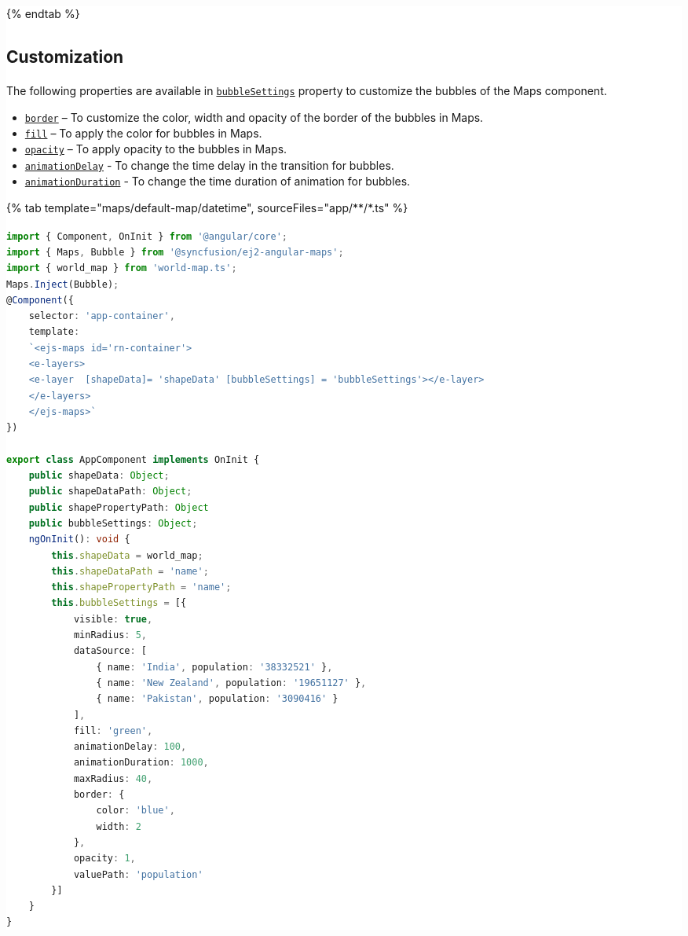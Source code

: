 {% endtab %}

## Customization

The following properties are available in [`bubbleSettings`](../api/maps/bubbleSettingsModel) property to customize the bubbles of the Maps component.

* [`border`](../api/maps/bubbleSettingsModel/#border) – To customize the color, width and opacity of the border of the bubbles in Maps.
* [`fill`](../api/maps/bubbleSettingsModel/#fill) – To apply the color for bubbles in Maps.
* [`opacity`](../api/maps/bubbleSettingsModel/#opacity) – To apply opacity to the bubbles in Maps.
* [`animationDelay`](../api/maps/bubbleSettingsModel/#animationdelay) - To change the time delay in the transition for bubbles.
* [`animationDuration`](../api/maps/bubbleSettingsModel/#animationduration) - To change the time duration of animation for bubbles.

{% tab template="maps/default-map/datetime", sourceFiles="app/**/*.ts" %}

```typescript
import { Component, OnInit } from '@angular/core';
import { Maps, Bubble } from '@syncfusion/ej2-angular-maps';
import { world_map } from 'world-map.ts';
Maps.Inject(Bubble);
@Component({
    selector: 'app-container',
    template:
    `<ejs-maps id='rn-container'>
    <e-layers>
    <e-layer  [shapeData]= 'shapeData' [bubbleSettings] = 'bubbleSettings'></e-layer>
    </e-layers>
    </ejs-maps>`
})

export class AppComponent implements OnInit {
    public shapeData: Object;
    public shapeDataPath: Object;
    public shapePropertyPath: Object
    public bubbleSettings: Object;
    ngOnInit(): void {
        this.shapeData = world_map;
        this.shapeDataPath = 'name';
        this.shapePropertyPath = 'name';
        this.bubbleSettings = [{
            visible: true,
            minRadius: 5,
            dataSource: [
                { name: 'India', population: '38332521' },
                { name: 'New Zealand', population: '19651127' },
                { name: 'Pakistan', population: '3090416' }
            ],
            fill: 'green',
            animationDelay: 100,
            animationDuration: 1000,
            maxRadius: 40,
            border: {
                color: 'blue',
                width: 2
            },
            opacity: 1,
            valuePath: 'population'
        }]
    }
}
```
